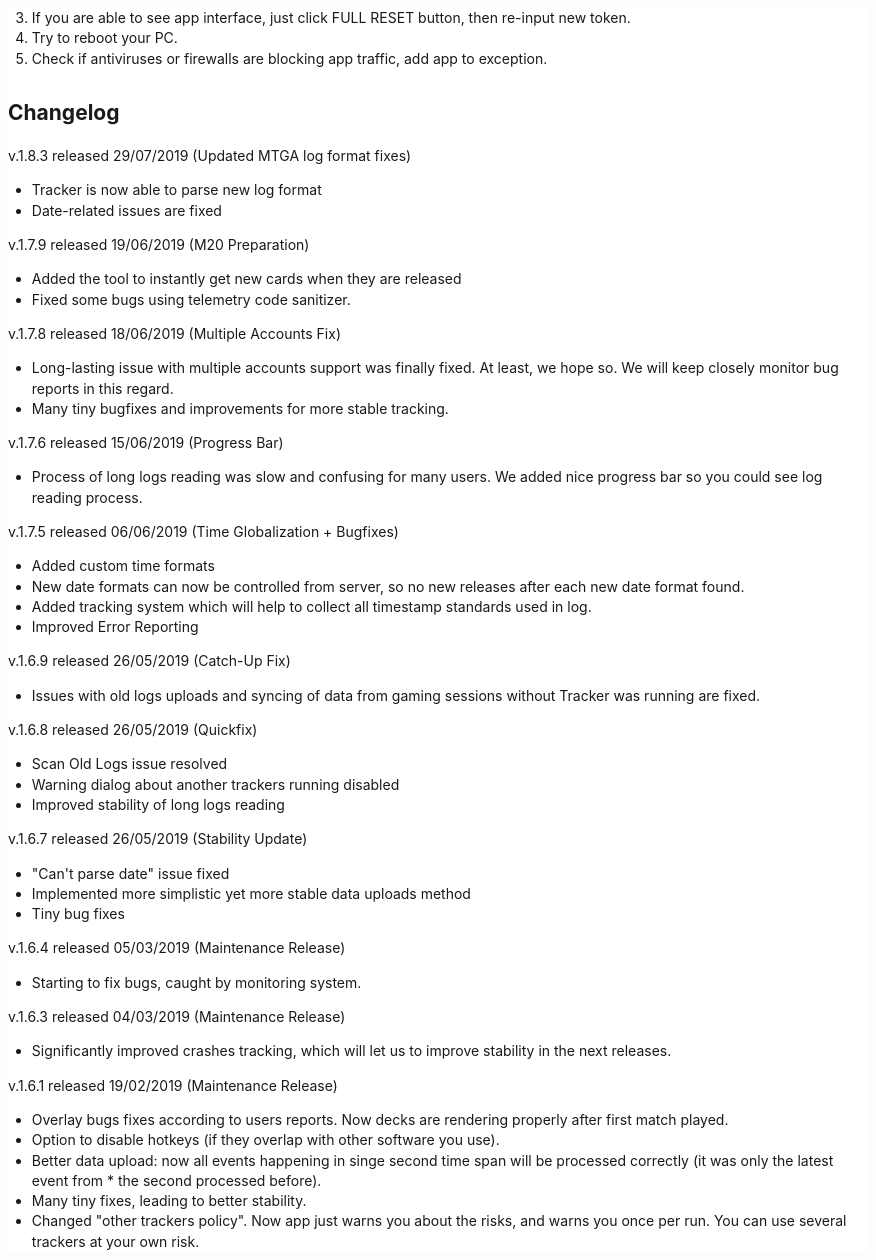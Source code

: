 3. If you are able to see app interface, just click FULL RESET button, then re-input new token.
4. Try to reboot your PC.
5. Check if antiviruses or firewalls are blocking app traffic, add app to exception.

## Changelog
v.1.8.3 released 29/07/2019 (Updated MTGA log format fixes)
* Tracker is now able to parse new log format
* Date-related issues are fixed

v.1.7.9 released 19/06/2019 (M20 Preparation)
* Added the tool to instantly get new cards when they are released
* Fixed some bugs using telemetry code sanitizer. 

v.1.7.8 released 18/06/2019 (Multiple Accounts Fix)
* Long-lasting issue with multiple accounts support was finally fixed. At least, we hope so. We will keep closely monitor bug reports in this regard. 
* Many tiny bugfixes and improvements for more stable tracking.

v.1.7.6 released 15/06/2019 (Progress Bar)
* Process of long logs reading was slow and confusing for many users. We added nice progress bar so you could see log reading process. 

v.1.7.5 released 06/06/2019 (Time Globalization + Bugfixes)
* Added custom time formats
* New date formats can now be controlled from server, so no new releases after each new date format found. 
* Added tracking system which will help to collect all timestamp standards used in log.
* Improved Error Reporting

v.1.6.9 released 26/05/2019 (Catch-Up Fix)
* Issues with old logs uploads and syncing of data from gaming sessions without Tracker was running are fixed.

v.1.6.8 released 26/05/2019 (Quickfix)
* Scan Old Logs issue resolved
* Warning dialog about another trackers running disabled
* Improved stability of long logs reading

v.1.6.7 released 26/05/2019 (Stability Update)
* "Can't parse date" issue fixed
* Implemented more simplistic yet more stable data uploads method
* Tiny bug fixes

v.1.6.4 released 05/03/2019 (Maintenance Release)
* Starting to fix bugs, caught by monitoring system.

v.1.6.3 released 04/03/2019 (Maintenance Release)
* Significantly improved crashes tracking, which will let us to improve stability in the next releases.

v.1.6.1 released 19/02/2019 (Maintenance Release)
* Overlay bugs fixes according to users reports. Now decks are rendering properly after first match played.
* Option to disable hotkeys (if they overlap with other software you use).
* Better data upload: now all events happening in singe second time span will be processed correctly (it was only the latest event from * the second processed before).
* Many tiny fixes, leading to better stability.
* Changed "other trackers policy". Now app just warns you about the risks, and warns you once per run. You can use several trackers at your own risk. 
